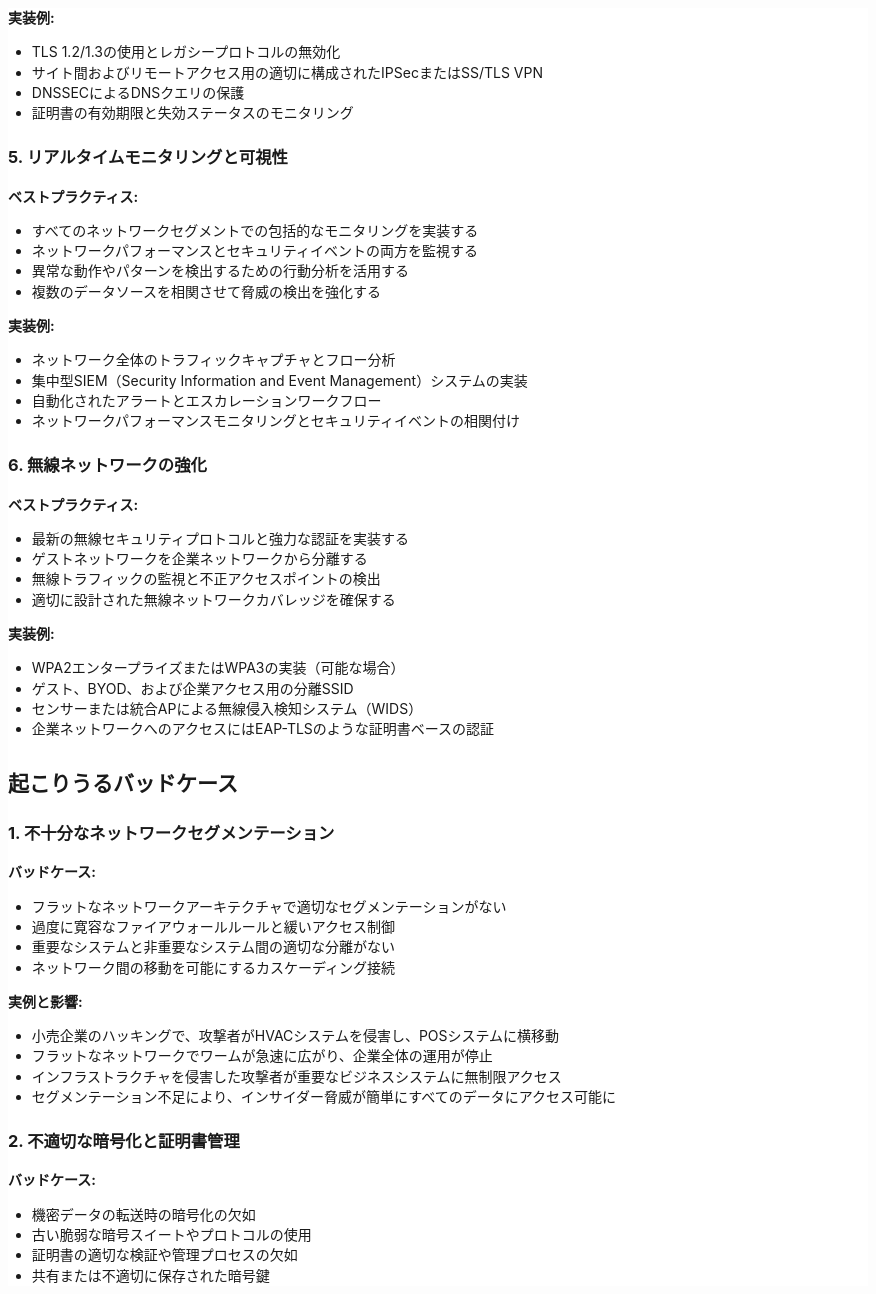 **実装例:**
- TLS 1.2/1.3の使用とレガシープロトコルの無効化
- サイト間およびリモートアクセス用の適切に構成されたIPSecまたはSS/TLS VPN
- DNSSECによるDNSクエリの保護
- 証明書の有効期限と失効ステータスのモニタリング

### 5. リアルタイムモニタリングと可視性

**ベストプラクティス:**
- すべてのネットワークセグメントでの包括的なモニタリングを実装する
- ネットワークパフォーマンスとセキュリティイベントの両方を監視する
- 異常な動作やパターンを検出するための行動分析を活用する
- 複数のデータソースを相関させて脅威の検出を強化する

**実装例:**
- ネットワーク全体のトラフィックキャプチャとフロー分析
- 集中型SIEM（Security Information and Event Management）システムの実装
- 自動化されたアラートとエスカレーションワークフロー
- ネットワークパフォーマンスモニタリングとセキュリティイベントの相関付け

### 6. 無線ネットワークの強化

**ベストプラクティス:**
- 最新の無線セキュリティプロトコルと強力な認証を実装する
- ゲストネットワークを企業ネットワークから分離する
- 無線トラフィックの監視と不正アクセスポイントの検出
- 適切に設計された無線ネットワークカバレッジを確保する

**実装例:**
- WPA2エンタープライズまたはWPA3の実装（可能な場合）
- ゲスト、BYOD、および企業アクセス用の分離SSID
- センサーまたは統合APによる無線侵入検知システム（WIDS）
- 企業ネットワークへのアクセスにはEAP-TLSのような証明書ベースの認証

## 起こりうるバッドケース

### 1. 不十分なネットワークセグメンテーション

**バッドケース:**
- フラットなネットワークアーキテクチャで適切なセグメンテーションがない
- 過度に寛容なファイアウォールルールと緩いアクセス制御
- 重要なシステムと非重要なシステム間の適切な分離がない
- ネットワーク間の移動を可能にするカスケーディング接続

**実例と影響:**
- 小売企業のハッキングで、攻撃者がHVACシステムを侵害し、POSシステムに横移動
- フラットなネットワークでワームが急速に広がり、企業全体の運用が停止
- インフラストラクチャを侵害した攻撃者が重要なビジネスシステムに無制限アクセス
- セグメンテーション不足により、インサイダー脅威が簡単にすべてのデータにアクセス可能に

### 2. 不適切な暗号化と証明書管理

**バッドケース:**
- 機密データの転送時の暗号化の欠如
- 古い脆弱な暗号スイートやプロトコルの使用
- 証明書の適切な検証や管理プロセスの欠如
- 共有または不適切に保存された暗号鍵
